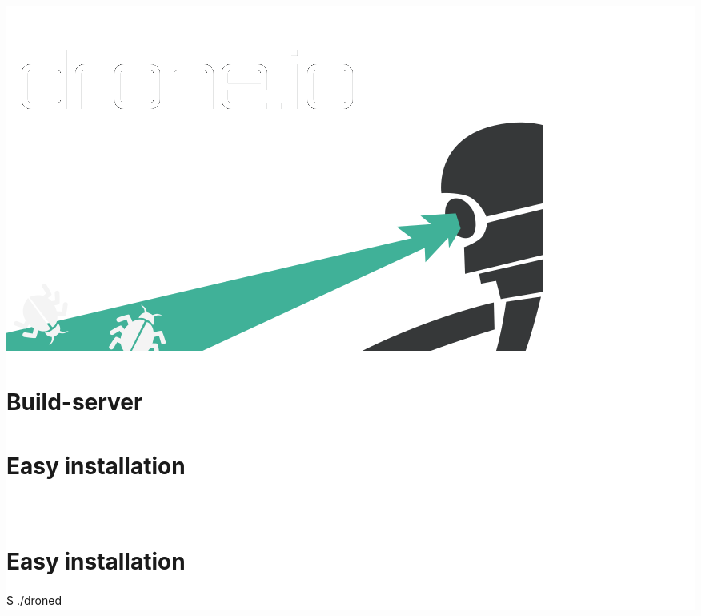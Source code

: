 <img class="fill" src="./images/drone-header.png" alt="Drone.io" />


# Build-server


# Easy installation
&nbsp;


# Easy installation
$ ./droned

